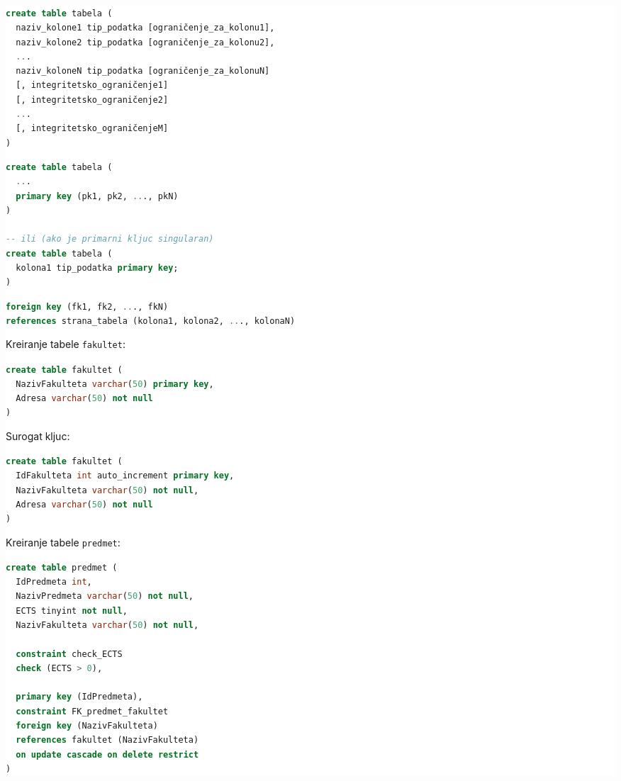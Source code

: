 ```sql
create table tabela (
  naziv_kolone1 tip_podatka [ograničenje_za_kolonu1],
  naziv_kolone2 tip_podatka [ograničenje_za_kolonu2],
  ...
  naziv_koloneN tip_podatka [ograničenje_za_kolonuN]
  [, integritetsko_ograničenje1]
  [, integritetsko_ograničenje2]
  ...
  [, integritetsko_ograničenjeM]
)
```

```sql
create table tabela (
  ...
  primary key (pk1, pk2, ..., pkN)
)

-- ili (ako je primarni kljuc singularan)
create table tabela (
  kolona1 tip_podatka primary key;
)
```

```sql
foreign key (fk1, fk2, ..., fkN)
references strana_tabela (kolona1, kolona2, ..., kolonaN)
```

Kreiranje tabele `fakultet`:
```sql
create table fakultet (
  NazivFakulteta varchar(50) primary key,
  Adresa varchar(50) not null
)
```

Surogat kljuc:
```sql
create table fakultet (
  IdFakulteta int auto_increment primary key,
  NazivFakulteta varchar(50) not null,
  Adresa varchar(50) not null
)
```

Kreiranje tabele `predmet`:
```sql
create table predmet (
  IdPredmeta int,
  NazivPredmeta varchar(50) not null,
  ECTS tinyint not null,
  NazivFakulteta varchar(50) not null,
  
  constraint check_ECTS
  check (ECTS > 0),
  
  primary key (IdPredmeta),
  constraint FK_predmet_fakultet
  foreign key (NazivFakulteta)
  references fakultet (NazivFakulteta)
  on update cascade on delete restrict
)
```
